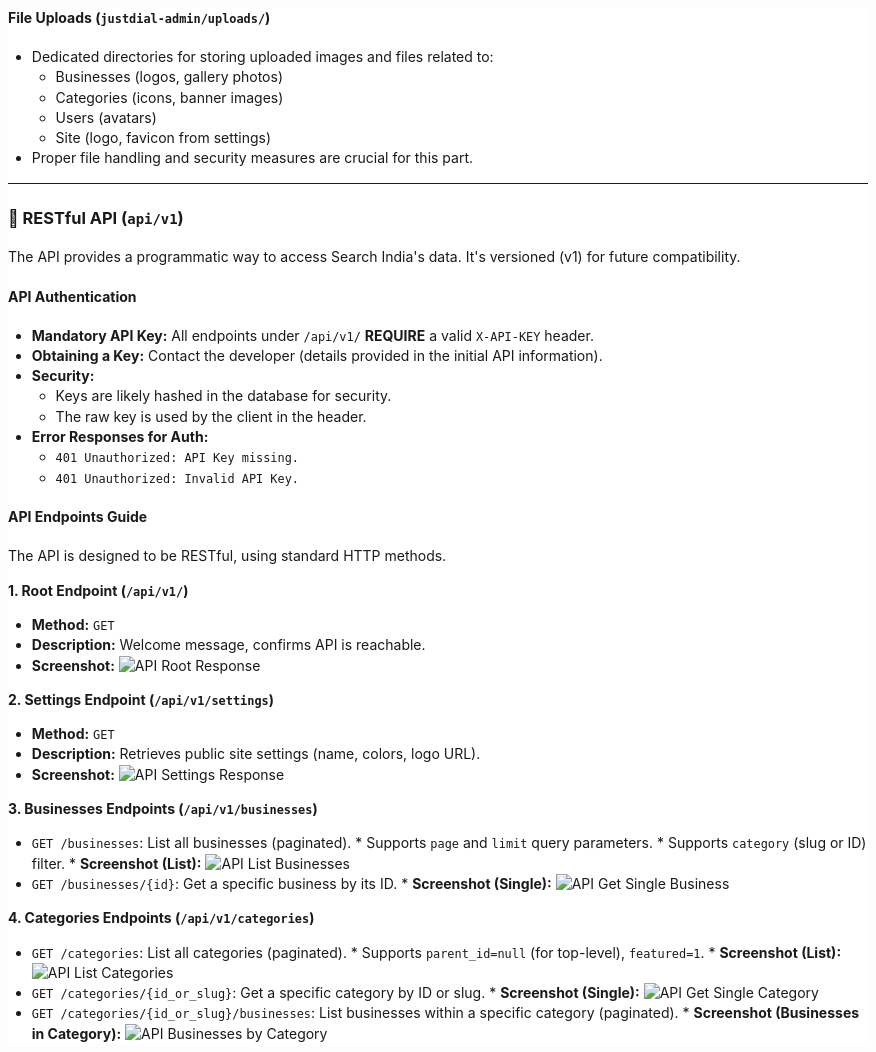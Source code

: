 #### File Uploads (`justdial-admin/uploads/`)
*   Dedicated directories for storing uploaded images and files related to:
    *   Businesses (logos, gallery photos)
    *   Categories (icons, banner images)
    *   Users (avatars)
    *   Site (logo, favicon from settings)
*   Proper file handling and security measures are crucial for this part.

---

### 🔌 RESTful API (`api/v1`)

The API provides a programmatic way to access Search India's data. It's versioned (v1) for future compatibility.

#### API Authentication
*   **Mandatory API Key:** All endpoints under `/api/v1/` **REQUIRE** a valid `X-API-KEY` header.
*   **Obtaining a Key:** Contact the developer (details provided in the initial API information).
*   **Security:**
    *   Keys are likely hashed in the database for security.
    *   The raw key is used by the client in the header.
*   **Error Responses for Auth:**
    *   `401 Unauthorized: API Key missing.`
    *   `401 Unauthorized: Invalid API Key.`

#### API Endpoints Guide
The API is designed to be RESTful, using standard HTTP methods.

**1. Root Endpoint (`/api/v1/`)**
   *   **Method:** `GET`
   *   **Description:** Welcome message, confirms API is reachable.
   *   **Screenshot:** ![API Root Response](path/to/your/image/screenshot-api-root.png)

**2. Settings Endpoint (`/api/v1/settings`)**
   *   **Method:** `GET`
   *   **Description:** Retrieves public site settings (name, colors, logo URL).
   *   **Screenshot:** ![API Settings Response](path/to/your/image/screenshot-api-settings.png)

**3. Businesses Endpoints (`/api/v1/businesses`)**
   *   `GET /businesses`: List all businesses (paginated).
     *   Supports `page` and `limit` query parameters.
     *   Supports `category` (slug or ID) filter.
     *   **Screenshot (List):** ![API List Businesses](path/to/your/image/screenshot-api-list-businesses.png)
   *   `GET /businesses/{id}`: Get a specific business by its ID.
     *   **Screenshot (Single):** ![API Get Single Business](path/to/your/image/screenshot-api-single-business.png)

**4. Categories Endpoints (`/api/v1/categories`)**
   *   `GET /categories`: List all categories (paginated).
     *   Supports `parent_id=null` (for top-level), `featured=1`.
     *   **Screenshot (List):** ![API List Categories](path/to/your/image/screenshot-api-list-categories.png)
   *   `GET /categories/{id_or_slug}`: Get a specific category by ID or slug.
     *   **Screenshot (Single):** ![API Get Single Category](path/to/your/image/screenshot-api-single-category.png)
   *   `GET /categories/{id_or_slug}/businesses`: List businesses within a specific category (paginated).
     *   **Screenshot (Businesses in Category):** ![API Businesses by Category](path/to/your/image/screenshot-api-biz-by-cat.png)
